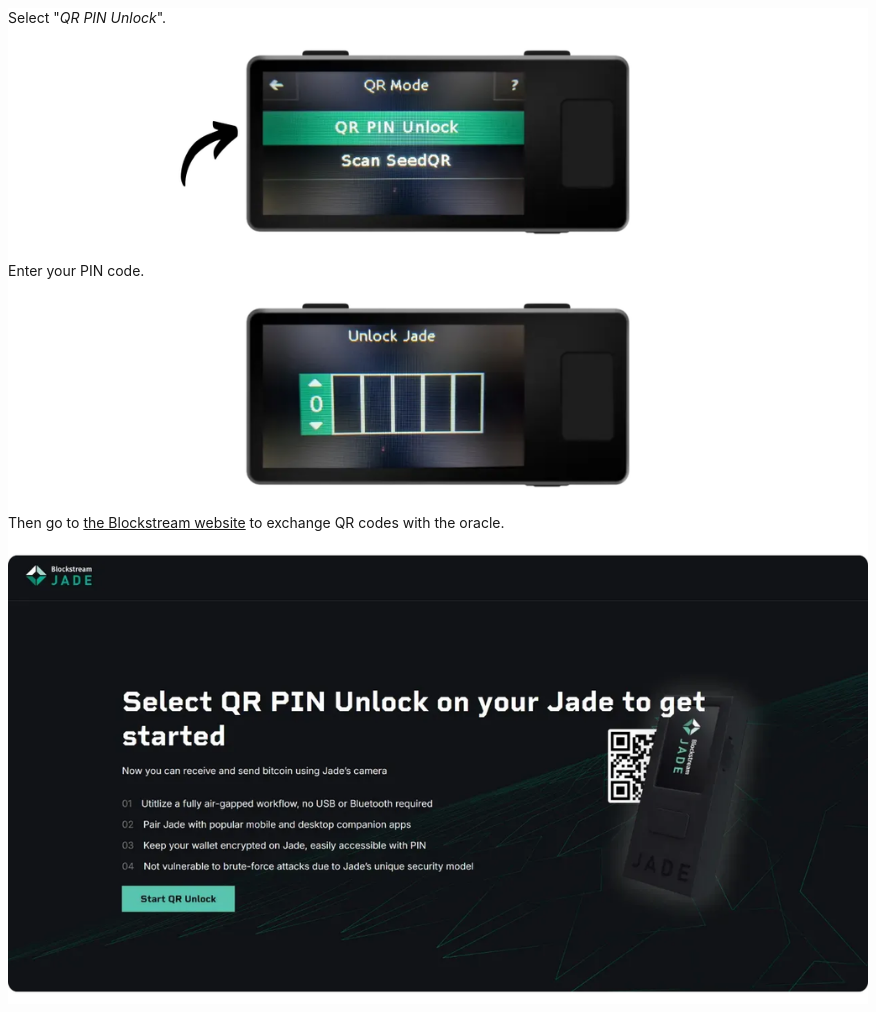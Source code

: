 Select "*QR PIN Unlock*".

![Image](assets/fr/38.webp)

Enter your PIN code.

![Image](assets/fr/39.webp)

Then go to [the Blockstream website](https://jadefw.blockstream.com/pinqr/qrpin.html) to exchange QR codes with the oracle.

![Image](assets/fr/40.webp)

